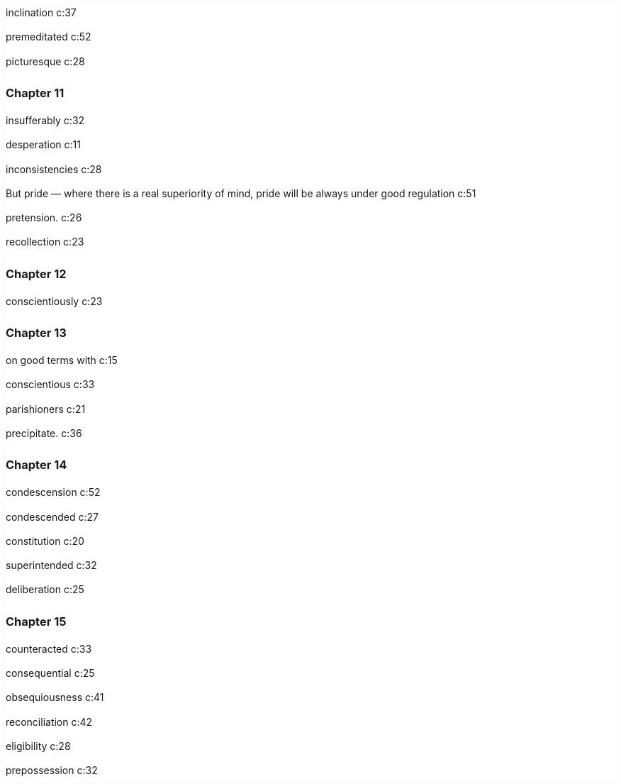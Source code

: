 inclination c:37

premeditated c:52

picturesque c:28

### Chapter 11

insufferably c:32

desperation c:11

inconsistencies c:28

But pride — where there is a real superiority of mind, pride will be always under good regulation c:51

pretension. c:26

recollection c:23

### Chapter 12

conscientiously c:23

### Chapter 13

on good terms with c:15

conscientious c:33

parishioners c:21

precipitate. c:36

### Chapter 14

condescension c:52

condescended c:27

constitution c:20

superintended c:32

deliberation c:25

### Chapter 15

counteracted c:33

consequential c:25

obsequiousness c:41

reconciliation c:42

eligibility c:28

prepossession c:32
